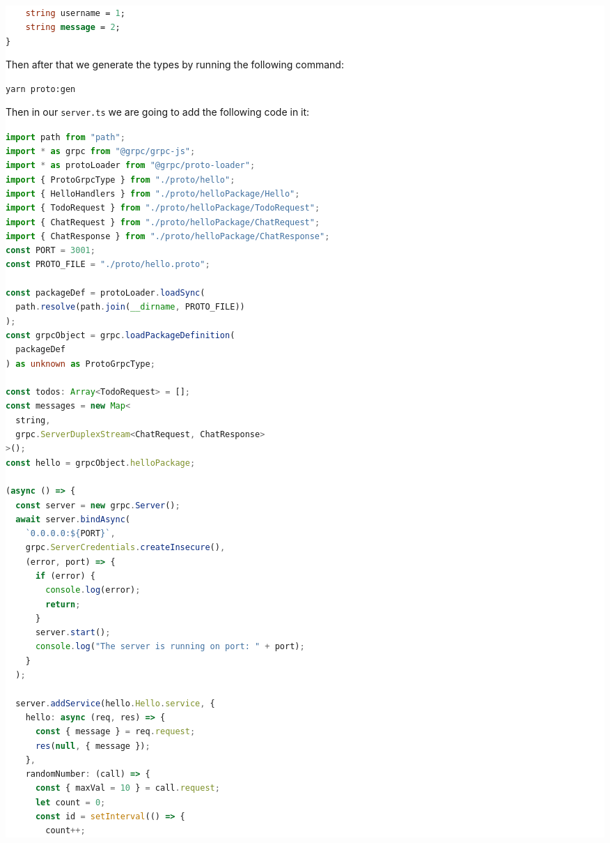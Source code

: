 ```proto
    string username = 1;
    string message = 2;
}

```

Then after that we generate the types by running the following command:

```shell
yarn proto:gen
```

Then in our `server.ts` we are going to add the following code in it:

```ts
import path from "path";
import * as grpc from "@grpc/grpc-js";
import * as protoLoader from "@grpc/proto-loader";
import { ProtoGrpcType } from "./proto/hello";
import { HelloHandlers } from "./proto/helloPackage/Hello";
import { TodoRequest } from "./proto/helloPackage/TodoRequest";
import { ChatRequest } from "./proto/helloPackage/ChatRequest";
import { ChatResponse } from "./proto/helloPackage/ChatResponse";
const PORT = 3001;
const PROTO_FILE = "./proto/hello.proto";

const packageDef = protoLoader.loadSync(
  path.resolve(path.join(__dirname, PROTO_FILE))
);
const grpcObject = grpc.loadPackageDefinition(
  packageDef
) as unknown as ProtoGrpcType;

const todos: Array<TodoRequest> = [];
const messages = new Map<
  string,
  grpc.ServerDuplexStream<ChatRequest, ChatResponse>
>();
const hello = grpcObject.helloPackage;

(async () => {
  const server = new grpc.Server();
  await server.bindAsync(
    `0.0.0.0:${PORT}`,
    grpc.ServerCredentials.createInsecure(),
    (error, port) => {
      if (error) {
        console.log(error);
        return;
      }
      server.start();
      console.log("The server is running on port: " + port);
    }
  );

  server.addService(hello.Hello.service, {
    hello: async (req, res) => {
      const { message } = req.request;
      res(null, { message });
    },
    randomNumber: (call) => {
      const { maxVal = 10 } = call.request;
      let count = 0;
      const id = setInterval(() => {
        count++;
```